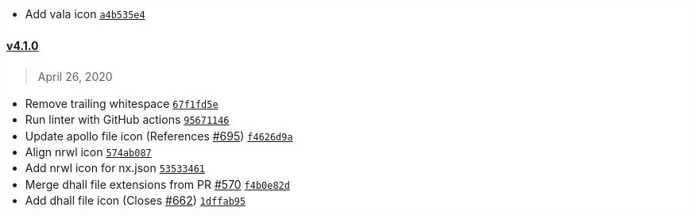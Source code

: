 - Add vala icon [`a4b535e4`](https://github.com/PKief/vscode-material-icon-theme/commit/a4b535e4)
 
#### [v4.1.0](https://github.com/PKief/vscode-material-icon-theme/compare/v4.0.1...v4.1.0) 

> April 26, 2020 

- Remove trailing whitespace [`67f1fd5e`](https://github.com/PKief/vscode-material-icon-theme/commit/67f1fd5e)
- Run linter with GitHub actions [`95671146`](https://github.com/PKief/vscode-material-icon-theme/commit/95671146)
- Update apollo file icon (References [#695](https://github.com/PKief/vscode-material-icon-theme/issues/695)) [`f4626d9a`](https://github.com/PKief/vscode-material-icon-theme/commit/f4626d9a)
- Align nrwl icon [`574ab087`](https://github.com/PKief/vscode-material-icon-theme/commit/574ab087)
- Add nrwl icon for nx.json [`53533461`](https://github.com/PKief/vscode-material-icon-theme/commit/53533461)
- Merge dhall file extensions from PR [#570](https://github.com/PKief/vscode-material-icon-theme/issues/570) [`f4b0e82d`](https://github.com/PKief/vscode-material-icon-theme/commit/f4b0e82d)
- Add dhall file icon (Closes [#662](https://github.com/PKief/vscode-material-icon-theme/issues/662)) [`1dffab95`](https://github.com/PKief/vscode-material-icon-theme/commit/1dffab95)
